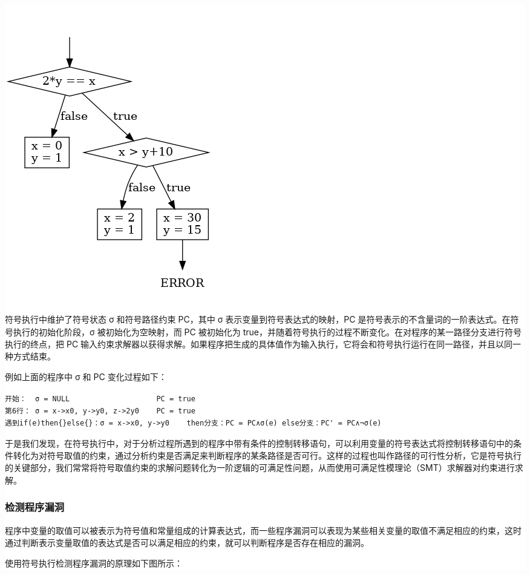 ![img](../pic/5.3_tree.png)

符号执行中维护了符号状态 σ 和符号路径约束 PC，其中 σ 表示变量到符号表达式的映射，PC 是符号表示的不含量词的一阶表达式。在符号执行的初始化阶段，σ 被初始化为空映射，而 PC 被初始化为 true，并随着符号执行的过程不断变化。在对程序的某一路径分支进行符号执行的终点，把 PC 输入约束求解器以获得求解。如果程序把生成的具体值作为输入执行，它将会和符号执行运行在同一路径，并且以同一种方式结束。

例如上面的程序中 σ 和 PC 变化过程如下：

```text
开始：  σ = NULL                    PC = true
第6行： σ = x->x0, y->y0, z->2y0    PC = true
遇到if(e)then{}else{}：σ = x->x0, y->y0    then分支：PC = PC∧σ(e) else分支：PC' = PC∧¬σ(e)
```

于是我们发现，在符号执行中，对于分析过程所遇到的程序中带有条件的控制转移语句，可以利用变量的符号表达式将控制转移语句中的条件转化为对符号取值的约束，通过分析约束是否满足来判断程序的某条路径是否可行。这样的过程也叫作路径的可行性分析，它是符号执行的关键部分，我们常常将符号取值约束的求解问题转化为一阶逻辑的可满足性问题，从而使用可满足性模理论（SMT）求解器对约束进行求解。

### 检测程序漏洞

程序中变量的取值可以被表示为符号值和常量组成的计算表达式，而一些程序漏洞可以表现为某些相关变量的取值不满足相应的约束，这时通过判断表示变量取值的表达式是否可以满足相应的约束，就可以判断程序是否存在相应的漏洞。

使用符号执行检测程序漏洞的原理如下图所示：
